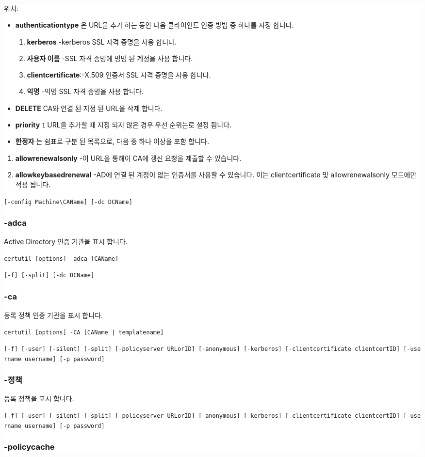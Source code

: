 위치:

- **authenticationtype** 은 URL을 추가 하는 동안 다음 클라이언트 인증 방법 중 하나를 지정 합니다.

  1. **kerberos** -kerberos SSL 자격 증명을 사용 합니다.

  2. **사용자 이름** -SSL 자격 증명에 명명 된 계정을 사용 합니다.

  3. **clientcertificate**:-X.509 인증서 SSL 자격 증명을 사용 합니다.

  4. **익명** -익명 SSL 자격 증명을 사용 합니다.

- **DELETE** CA와 연결 된 지정 된 URL을 삭제 합니다.

- **priority** `1` URL을 추가할 때 지정 되지 않은 경우 우선 순위는로 설정 됩니다.

- **한정자** 는 쉼표로 구분 된 목록으로, 다음 중 하나 이상을 포함 합니다.

1. **allowrenewalsonly** -이 URL을 통해이 CA에 갱신 요청을 제출할 수 있습니다.

2. **allowkeybasedrenewal** -AD에 연결 된 계정이 없는 인증서를 사용할 수 있습니다. 이는 clientcertificate 및 allowrenewalsonly 모드에만 적용 됩니다.

```
[-config Machine\CAName] [-dc DCName]
```

### <a name="-adca"></a>-adca

Active Directory 인증 기관을 표시 합니다.

```
certutil [options] -adca [CAName]
```

```
[-f] [-split] [-dc DCName]
```

### <a name="-ca"></a>-ca

등록 정책 인증 기관을 표시 합니다.

```
certutil [options] -CA [CAName | templatename]
```

```
[-f] [-user] [-silent] [-split] [-policyserver URLorID] [-anonymous] [-kerberos] [-clientcertificate clientcertID] [-username username] [-p password]
```

### <a name="-policy"></a>-정책

등록 정책을 표시 합니다.

```
[-f] [-user] [-silent] [-split] [-policyserver URLorID] [-anonymous] [-kerberos] [-clientcertificate clientcertID] [-username username] [-p password]
```

### <a name="-policycache"></a>-policycache
